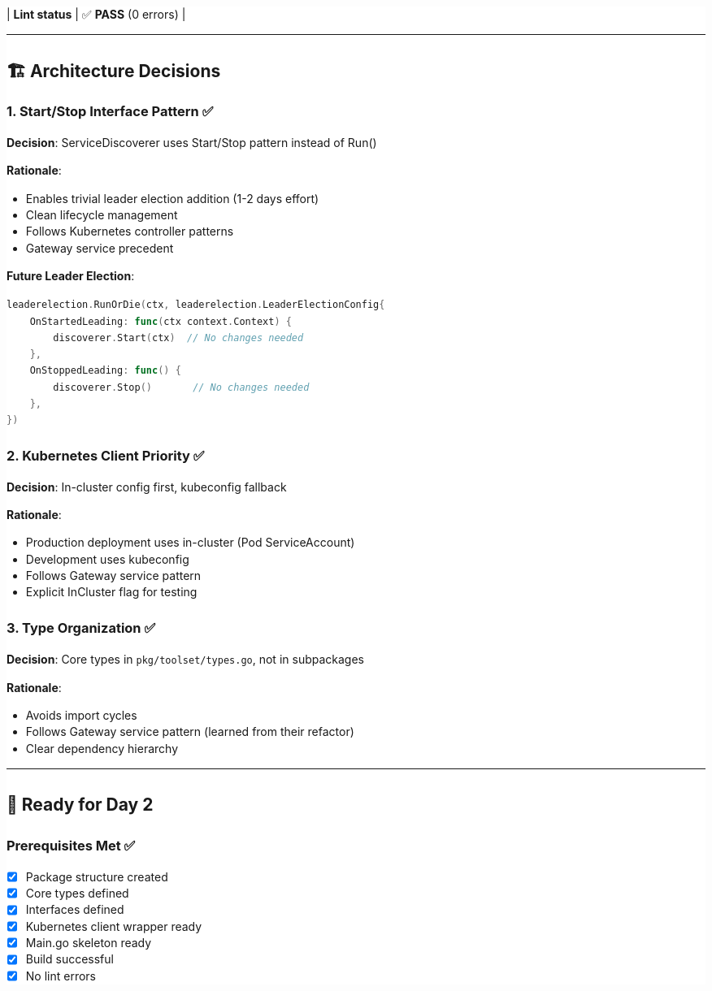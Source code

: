 | **Lint status** | ✅ **PASS** (0 errors) |

---

## 🏗️ Architecture Decisions

### 1. Start/Stop Interface Pattern ✅
**Decision**: ServiceDiscoverer uses Start/Stop pattern instead of Run()

**Rationale**:
- Enables trivial leader election addition (1-2 days effort)
- Clean lifecycle management
- Follows Kubernetes controller patterns
- Gateway service precedent

**Future Leader Election**:
```go
leaderelection.RunOrDie(ctx, leaderelection.LeaderElectionConfig{
    OnStartedLeading: func(ctx context.Context) {
        discoverer.Start(ctx)  // No changes needed
    },
    OnStoppedLeading: func() {
        discoverer.Stop()       // No changes needed
    },
})
```

### 2. Kubernetes Client Priority ✅
**Decision**: In-cluster config first, kubeconfig fallback

**Rationale**:
- Production deployment uses in-cluster (Pod ServiceAccount)
- Development uses kubeconfig
- Follows Gateway service pattern
- Explicit InCluster flag for testing

### 3. Type Organization ✅
**Decision**: Core types in `pkg/toolset/types.go`, not in subpackages

**Rationale**:
- Avoids import cycles
- Follows Gateway service pattern (learned from their refactor)
- Clear dependency hierarchy

---

## 🎯 Ready for Day 2

### Prerequisites Met ✅
- [x] Package structure created
- [x] Core types defined
- [x] Interfaces defined
- [x] Kubernetes client wrapper ready
- [x] Main.go skeleton ready
- [x] Build successful
- [x] No lint errors

